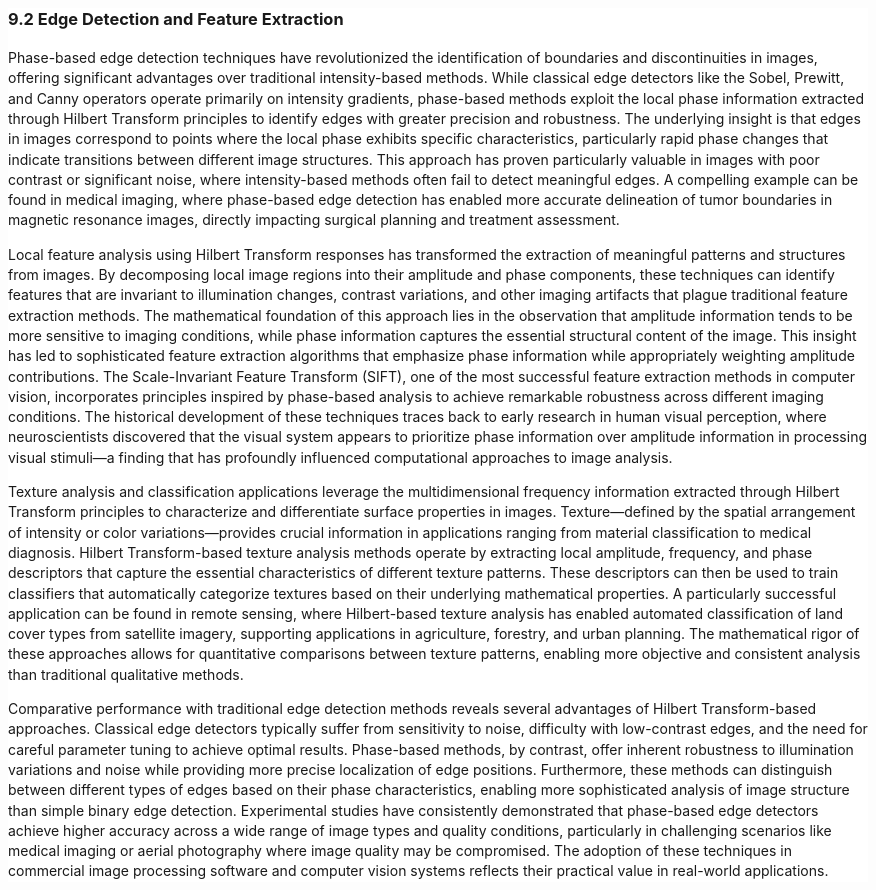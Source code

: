 ### 9.2 Edge Detection and Feature Extraction

Phase-based edge detection techniques have revolutionized the identification of boundaries and discontinuities in images, offering significant advantages over traditional intensity-based methods. While classical edge detectors like the Sobel, Prewitt, and Canny operators operate primarily on intensity gradients, phase-based methods exploit the local phase information extracted through Hilbert Transform principles to identify edges with greater precision and robustness. The underlying insight is that edges in images correspond to points where the local phase exhibits specific characteristics, particularly rapid phase changes that indicate transitions between different image structures. This approach has proven particularly valuable in images with poor contrast or significant noise, where intensity-based methods often fail to detect meaningful edges. A compelling example can be found in medical imaging, where phase-based edge detection has enabled more accurate delineation of tumor boundaries in magnetic resonance images, directly impacting surgical planning and treatment assessment.

Local feature analysis using Hilbert Transform responses has transformed the extraction of meaningful patterns and structures from images. By decomposing local image regions into their amplitude and phase components, these techniques can identify features that are invariant to illumination changes, contrast variations, and other imaging artifacts that plague traditional feature extraction methods. The mathematical foundation of this approach lies in the observation that amplitude information tends to be more sensitive to imaging conditions, while phase information captures the essential structural content of the image. This insight has led to sophisticated feature extraction algorithms that emphasize phase information while appropriately weighting amplitude contributions. The Scale-Invariant Feature Transform (SIFT), one of the most successful feature extraction methods in computer vision, incorporates principles inspired by phase-based analysis to achieve remarkable robustness across different imaging conditions. The historical development of these techniques traces back to early research in human visual perception, where neuroscientists discovered that the visual system appears to prioritize phase information over amplitude information in processing visual stimuli—a finding that has profoundly influenced computational approaches to image analysis.

Texture analysis and classification applications leverage the multidimensional frequency information extracted through Hilbert Transform principles to characterize and differentiate surface properties in images. Texture—defined by the spatial arrangement of intensity or color variations—provides crucial information in applications ranging from material classification to medical diagnosis. Hilbert Transform-based texture analysis methods operate by extracting local amplitude, frequency, and phase descriptors that capture the essential characteristics of different texture patterns. These descriptors can then be used to train classifiers that automatically categorize textures based on their underlying mathematical properties. A particularly successful application can be found in remote sensing, where Hilbert-based texture analysis has enabled automated classification of land cover types from satellite imagery, supporting applications in agriculture, forestry, and urban planning. The mathematical rigor of these approaches allows for quantitative comparisons between texture patterns, enabling more objective and consistent analysis than traditional qualitative methods.

Comparative performance with traditional edge detection methods reveals several advantages of Hilbert Transform-based approaches. Classical edge detectors typically suffer from sensitivity to noise, difficulty with low-contrast edges, and the need for careful parameter tuning to achieve optimal results. Phase-based methods, by contrast, offer inherent robustness to illumination variations and noise while providing more precise localization of edge positions. Furthermore, these methods can distinguish between different types of edges based on their phase characteristics, enabling more sophisticated analysis of image structure than simple binary edge detection. Experimental studies have consistently demonstrated that phase-based edge detectors achieve higher accuracy across a wide range of image types and quality conditions, particularly in challenging scenarios like medical imaging or aerial photography where image quality may be compromised. The adoption of these techniques in commercial image processing software and computer vision systems reflects their practical value in real-world applications.
